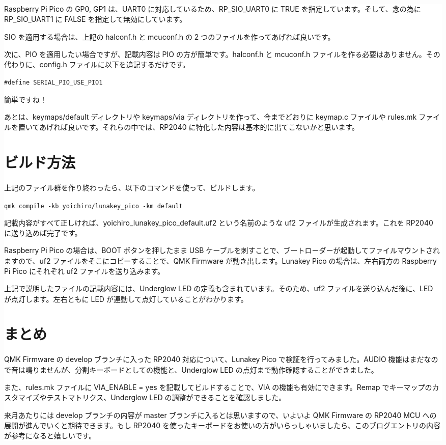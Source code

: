 Raspberry Pi Pico の GP0, GP1 は、UART0 に対応しているため、RP_SIO_UART0 に TRUE を指定しています。そして、念の為に RP_SIO_UART1 に FALSE を指定して無効にしています。

SIO を適用する場合は、上記の halconf.h と mcuconf.h の 2 つのファイルを作ってあげれば良いです。

次に、PIO を適用したい場合ですが、記載内容は PIO の方が簡単です。halconf.h と mcuconf.h ファイルを作る必要はありません。その代わりに、config.h ファイルに以下を追記するだけです。


```
#define SERIAL_PIO_USE_PIO1
```

簡単ですね！

あとは、keymaps/default ディレクトリや keymaps/via ディレクトリを作って、今までどおりに keymap.c ファイルや rules.mk ファイルを置いてあげれば良いです。それらの中では、RP2040 に特化した内容は基本的に出てこないかと思います。

# ビルド方法

上記のファイル群を作り終わったら、以下のコマンドを使って、ビルドします。


```
qmk compile -kb yoichiro/lunakey_pico -km default
```

記載内容がすべて正しければ、yoichiro_lunakey_pico_default.uf2 という名前のような uf2 ファイルが生成されます。これを RP2040 に送り込めば完了です。

Raspberry Pi Pico の場合は、BOOT ボタンを押したまま USB ケーブルを刺すことで、ブートローダーが起動してファイルマウントされますので、uf2 ファイルをそこにコピーすることで、QMK Firmware が動き出します。Lunakey Pico の場合は、左右両方の Raspberry Pi Pico にそれぞれ uf2 ファイルを送り込みます。

上記で説明したファイルの記載内容には、Underglow LED の定義も含まれています。そのため、uf2 ファイルを送り込んだ後に、LED が点灯します。左右ともに LED が連動して点灯していることがわかります。

# まとめ

QMK Firmware の develop ブランチに入った RP2040 対応について、Lunakey Pico で検証を行ってみました。AUDIO 機能はまだなので音は鳴りませんが、分割キーボードとしての機能と、Underglow LED の点灯まで動作確認することができました。

また、rules.mk ファイルに VIA_ENABLE = yes を記載してビルドすることで、VIA の機能も有効にできます。Remap でキーマップのカスタマイズやテストマトリクス、Underglow LED の調整ができることを確認しました。

来月あたりには develop ブランチの内容が master ブランチに入るとは思いますので、いよいよ QMK Firmware の RP2040 MCU への展開が進んでいくと期待できます。もし RP2040 を使ったキーボードをお使いの方がいらっしゃいましたら、このブログエントリの内容が参考になると嬉しいです。

